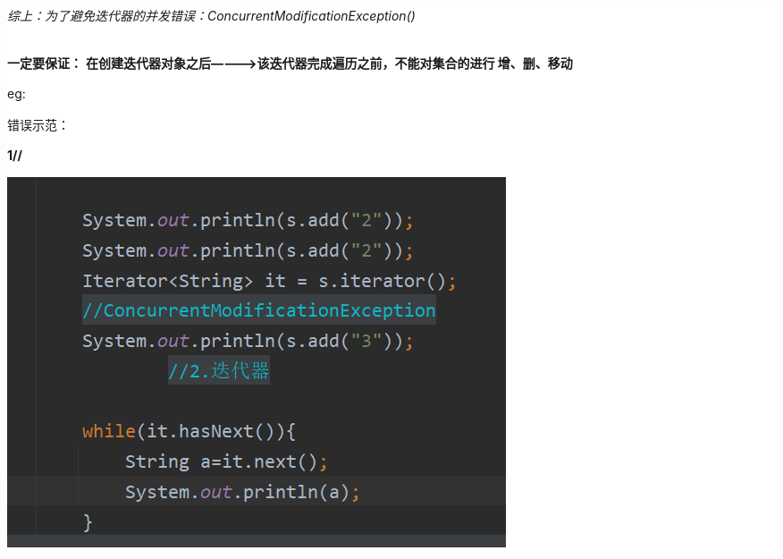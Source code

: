 ###### 综上：为了避免迭代器的并发错误：ConcurrentModificationException()

**一定要保证：**
**在创建迭代器对象之后————>该迭代器完成遍历之前，不能对集合的进行	增、删、移动**

eg:

错误示范：

**1//**

![image-20241019135424843](集合01.assets/image-20241019135424843.png)
